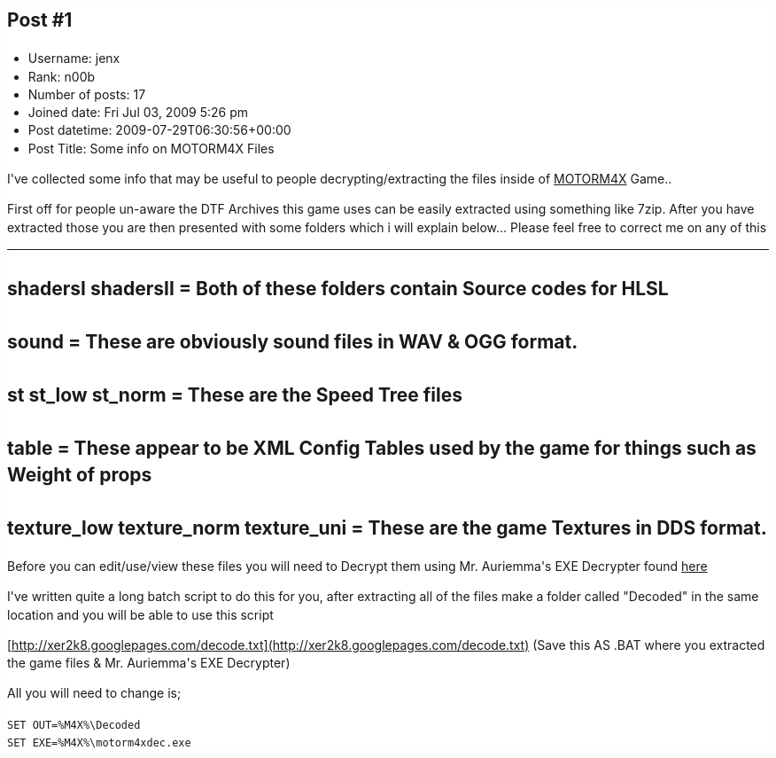 ## Post #1
- Username: jenx
- Rank: n00b
- Number of posts: 17
- Joined date: Fri Jul 03, 2009 5:26 pm
- Post datetime: 2009-07-29T06:30:56+00:00
- Post Title: Some info on MOTORM4X Files

I've collected some info that may be useful to people decrypting/extracting the files inside of [MOTORM4X](http://www.theeasyco.com/projects.html) Game..

First off for people un-aware the DTF Archives this game uses can be easily extracted using something like 7zip.
After you have extracted those you are then presented with some folders which i will explain below... Please feel free to correct me on any of this 

----------------------------------------------------------------------------------
shadersI
shadersII
= Both of these folders contain Source codes for HLSL
----------------------------------------------------------------------------------
sound
= These are obviously sound files in WAV & OGG format.
----------------------------------------------------------------------------------
st
st_low
st_norm
= These are the Speed Tree files
----------------------------------------------------------------------------------
table
= These appear to be XML Config Tables used by the game for things such as Weight of props
----------------------------------------------------------------------------------
texture_low
texture_norm
texture_uni
= These are the game Textures in DDS format.
----------------------------------------------------------------------------------

Before you can edit/use/view these files you will need to Decrypt them using Mr. Auriemma's EXE Decrypter found [here](http://aluigi.altervista.org/papers/motorm4xdec.zip)

I've written quite a long batch script to do this for you, after extracting all of the files make a folder called "Decoded" in the same location and you will be able to use this script 

[http://xer2k8.googlepages.com/decode.txt](http://xer2k8.googlepages.com/decode.txt) (Save this AS .BAT where you extracted the game files & Mr. Auriemma's EXE Decrypter)

All you will need to change is;

```
SET OUT=%M4X%\Decoded
SET EXE=%M4X%\motorm4xdec.exe
```
